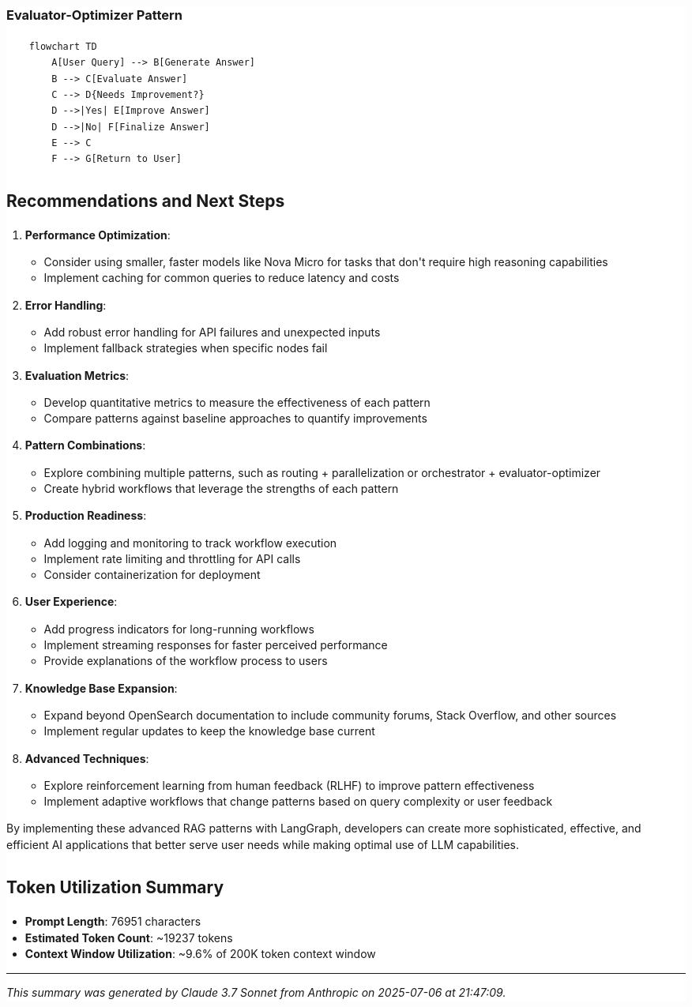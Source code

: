 ### Evaluator-Optimizer Pattern

```mermaid
    flowchart TD
        A[User Query] --> B[Generate Answer]
        B --> C[Evaluate Answer]
        C --> D{Needs Improvement?}
        D -->|Yes| E[Improve Answer]
        D -->|No| F[Finalize Answer]
        E --> C
        F --> G[Return to User]
```

## Recommendations and Next Steps

1. **Performance Optimization**:
   - Consider using smaller, faster models like Nova Micro for tasks that don't require high reasoning capabilities
   - Implement caching for common queries to reduce latency and costs

2. **Error Handling**:
   - Add robust error handling for API failures and unexpected inputs
   - Implement fallback strategies when specific nodes fail

3. **Evaluation Metrics**:
   - Develop quantitative metrics to measure the effectiveness of each pattern
   - Compare patterns against baseline approaches to quantify improvements

4. **Pattern Combinations**:
   - Explore combining multiple patterns, such as routing + parallelization or orchestrator + evaluator-optimizer
   - Create hybrid workflows that leverage the strengths of each pattern

5. **Production Readiness**:
   - Add logging and monitoring to track workflow execution
   - Implement rate limiting and throttling for API calls
   - Consider containerization for deployment

6. **User Experience**:
   - Add progress indicators for long-running workflows
   - Implement streaming responses for faster perceived performance
   - Provide explanations of the workflow process to users

7. **Knowledge Base Expansion**:
   - Expand beyond OpenSearch documentation to include community forums, Stack Overflow, and other sources
   - Implement regular updates to keep the knowledge base current

8. **Advanced Techniques**:
   - Explore reinforcement learning from human feedback (RLHF) to improve pattern effectiveness
   - Implement adaptive workflows that change patterns based on query complexity or user feedback

By implementing these advanced RAG patterns with LangGraph, developers can create more sophisticated, effective, and efficient AI applications that better serve user needs while making optimal use of LLM capabilities.

## Token Utilization Summary

- **Prompt Length**: 76951 characters
- **Estimated Token Count**: ~19237 tokens
- **Context Window Utilization**: ~9.6% of 200K token context window


---

*This summary was generated by Claude 3.7 Sonnet from Anthropic on 2025-07-06 at 21:47:09.*